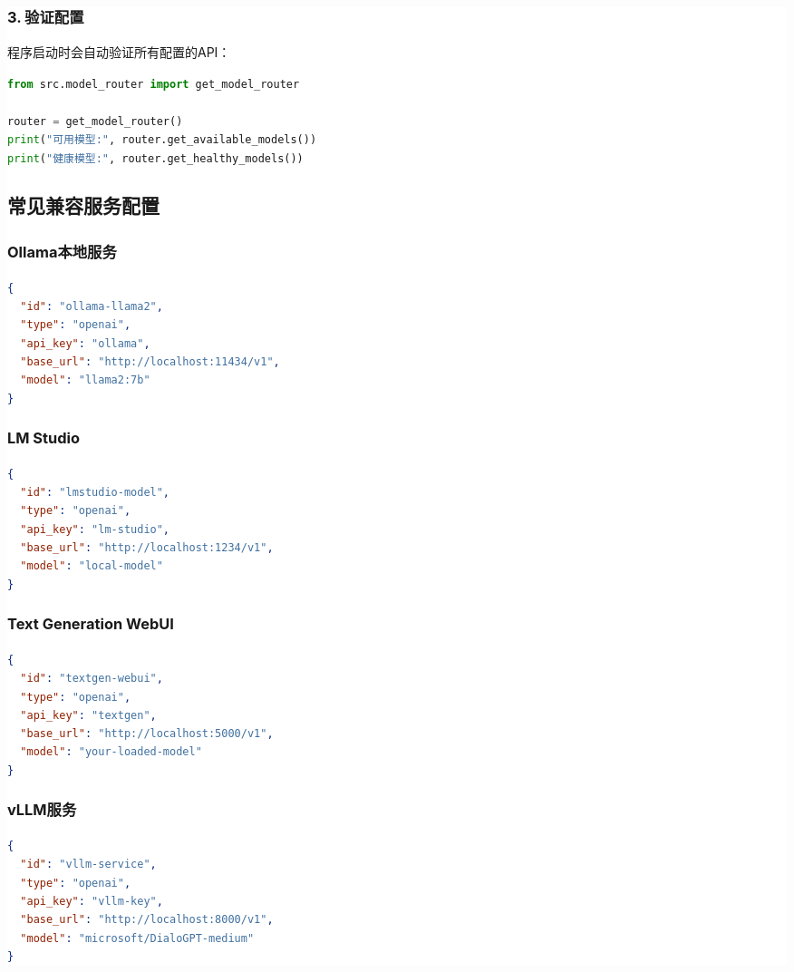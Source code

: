 ### 3. 验证配置
程序启动时会自动验证所有配置的API：

```python
from src.model_router import get_model_router

router = get_model_router()
print("可用模型:", router.get_available_models())
print("健康模型:", router.get_healthy_models())
```

## 常见兼容服务配置

### Ollama本地服务
```json
{
  "id": "ollama-llama2",
  "type": "openai",
  "api_key": "ollama",
  "base_url": "http://localhost:11434/v1",
  "model": "llama2:7b"
}
```

### LM Studio
```json
{
  "id": "lmstudio-model",
  "type": "openai",
  "api_key": "lm-studio",
  "base_url": "http://localhost:1234/v1",
  "model": "local-model"
}
```

### Text Generation WebUI
```json
{
  "id": "textgen-webui",
  "type": "openai",
  "api_key": "textgen",
  "base_url": "http://localhost:5000/v1",
  "model": "your-loaded-model"
}
```

### vLLM服务
```json
{
  "id": "vllm-service",
  "type": "openai",
  "api_key": "vllm-key",
  "base_url": "http://localhost:8000/v1",
  "model": "microsoft/DialoGPT-medium"
}
```
